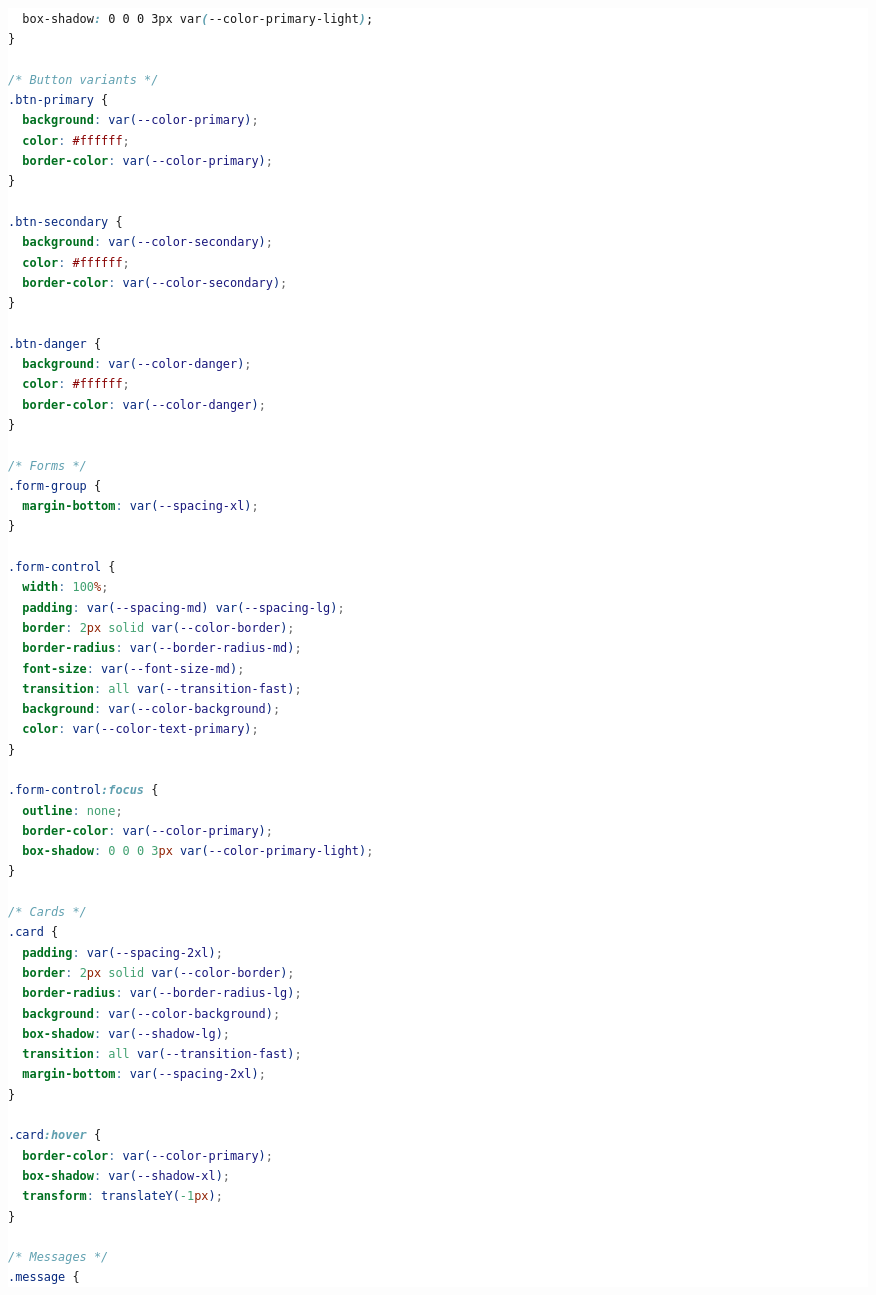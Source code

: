 ```css
  box-shadow: 0 0 0 3px var(--color-primary-light);
}

/* Button variants */
.btn-primary {
  background: var(--color-primary);
  color: #ffffff;
  border-color: var(--color-primary);
}

.btn-secondary {
  background: var(--color-secondary);
  color: #ffffff;
  border-color: var(--color-secondary);
}

.btn-danger {
  background: var(--color-danger);
  color: #ffffff;
  border-color: var(--color-danger);
}

/* Forms */
.form-group {
  margin-bottom: var(--spacing-xl);
}

.form-control {
  width: 100%;
  padding: var(--spacing-md) var(--spacing-lg);
  border: 2px solid var(--color-border);
  border-radius: var(--border-radius-md);
  font-size: var(--font-size-md);
  transition: all var(--transition-fast);
  background: var(--color-background);
  color: var(--color-text-primary);
}

.form-control:focus {
  outline: none;
  border-color: var(--color-primary);
  box-shadow: 0 0 0 3px var(--color-primary-light);
}

/* Cards */
.card {
  padding: var(--spacing-2xl);
  border: 2px solid var(--color-border);
  border-radius: var(--border-radius-lg);
  background: var(--color-background);
  box-shadow: var(--shadow-lg);
  transition: all var(--transition-fast);
  margin-bottom: var(--spacing-2xl);
}

.card:hover {
  border-color: var(--color-primary);
  box-shadow: var(--shadow-xl);
  transform: translateY(-1px);
}

/* Messages */
.message {
```